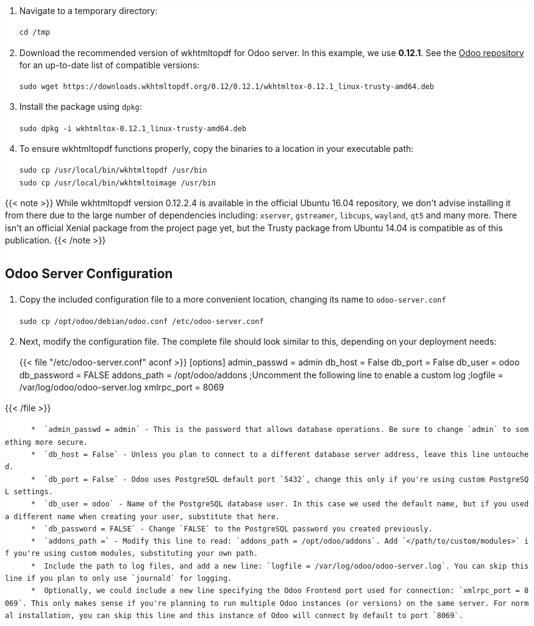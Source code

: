 1.  Navigate to a temporary directory:

        cd /tmp

2.  Download the recommended version of wkhtmltopdf for Odoo server. In this example, we use **0.12.1**. See the [Odoo repository](https://github.com/odoo/odoo/wiki/Wkhtmltopdf) for an up-to-date list of compatible versions:

        sudo wget https://downloads.wkhtmltopdf.org/0.12/0.12.1/wkhtmltox-0.12.1_linux-trusty-amd64.deb

3.  Install the package using `dpkg`:

        sudo dpkg -i wkhtmltox-0.12.1_linux-trusty-amd64.deb

4.  To ensure wkhtmltopdf functions properly, copy the binaries to a location in your executable path:

        sudo cp /usr/local/bin/wkhtmltopdf /usr/bin
        sudo cp /usr/local/bin/wkhtmltoimage /usr/bin

{{< note >}}
While wkhtmltopdf version 0.12.2.4 is available in the official Ubuntu 16.04 repository, we don't advise installing it from there due to the large number of dependencies including: `xserver`, `gstreamer`, `libcups`, `wayland`, `qt5` and many more. There isn't an official Xenial package from the project page yet, but the Trusty package from Ubuntu 14.04 is compatible as of this publication.
{{< /note >}}

## Odoo Server Configuration

1.  Copy the included configuration file to a more convenient location, changing its name to `odoo-server.conf`

        sudo cp /opt/odoo/debian/odoo.conf /etc/odoo-server.conf

2.  Next, modify the configuration file. The complete file should look similar to this, depending on your deployment needs:

      {{< file "/etc/odoo-server.conf" aconf >}}
[options]
admin_passwd = admin
db_host = False 
db_port = False
db_user = odoo
db_password = FALSE
addons_path = /opt/odoo/addons
;Uncomment the following line to enable a custom log
;logfile = /var/log/odoo/odoo-server.log
xmlrpc_port = 8069

{{< /file >}}


          *  `admin_passwd = admin` - This is the password that allows database operations. Be sure to change `admin` to something more secure.
          *  `db_host = False` - Unless you plan to connect to a different database server address, leave this line untouched.
          *  `db_port = False` - Odoo uses PostgreSQL default port `5432`, change this only if you're using custom PostgreSQL settings.
          *  `db_user = odoo` - Name of the PostgreSQL database user. In this case we used the default name, but if you used a different name when creating your user, substitute that here.
          *  `db_password = FALSE` - Change `FALSE` to the PostgreSQL password you created previously.
          *  `addons_path =` - Modify this line to read: `addons_path = /opt/odoo/addons`. Add `</path/to/custom/modules>` if you're using custom modules, substituting your own path.
          *  Include the path to log files, and add a new line: `logfile = /var/log/odoo/odoo-server.log`. You can skip this line if you plan to only use `journald` for logging.
          *  Optionally, we could include a new line specifying the Odoo Frontend port used for connection: `xmlrpc_port = 8069`. This only makes sense if you're planning to run multiple Odoo instances (or versions) on the same server. For normal installation, you can skip this line and this instance of Odoo will connect by default to port `8069`.
